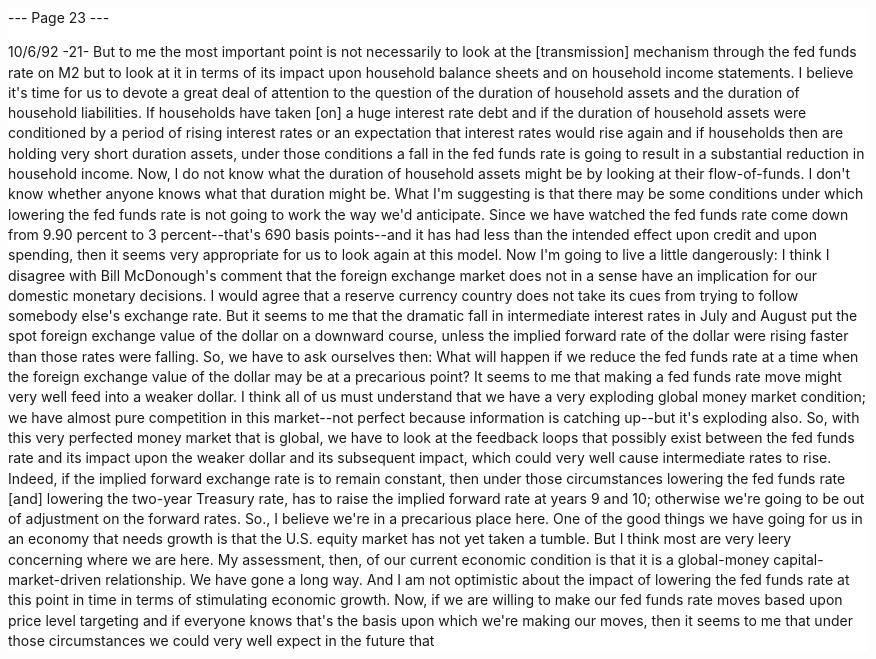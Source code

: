 --- Page 23 ---

10/6/92 -21-
But to me the most important point is not necessarily to look
at the [transmission] mechanism through the fed funds rate on M2 but
to look at it in terms of its impact upon household balance sheets and
on household income statements. I believe it's time for us to devote
a great deal of attention to the question of the duration of household
assets and the duration of household liabilities. If households have
taken [on] a huge interest rate debt and if the duration of household
assets were conditioned by a period of rising interest rates or an
expectation that interest rates would rise again and if households
then are holding very short duration assets, under those conditions a
fall in the fed funds rate is going to result in a substantial
reduction in household income. Now, I do not know what the duration
of household assets might be by looking at their flow-of-funds. I
don't know whether anyone knows what that duration might be. What I'm
suggesting is that there may be some conditions under which lowering
the fed funds rate is not going to work the way we'd anticipate.
Since we have watched the fed funds rate come down from 9.90 percent
to 3 percent--that's 690 basis points--and it has had less than the
intended effect upon credit and upon spending, then it seems very
appropriate for us to look again at this model.
Now I'm going to live a little dangerously: I think I
disagree with Bill McDonough's comment that the foreign exchange
market does not in a sense have an implication for our domestic
monetary decisions. I would agree that a reserve currency country
does not take its cues from trying to follow somebody else's exchange
rate. But it seems to me that the dramatic fall in intermediate
interest rates in July and August put the spot foreign exchange value
of the dollar on a downward course, unless the implied forward rate of
the dollar were rising faster than those rates were falling. So, we
have to ask ourselves then: What will happen if we reduce the fed
funds rate at a time when the foreign exchange value of the dollar may
be at a precarious point? It seems to me that making a fed funds rate
move might very well feed into a weaker dollar. I think all of us
must understand that we have a very exploding global money market
condition; we have almost pure competition in this market--not perfect
because information is catching up--but it's exploding also. So, with
this very perfected money market that is global, we have to look at
the feedback loops that possibly exist between the fed funds rate and
its impact upon the weaker dollar and its subsequent impact, which
could very well cause intermediate rates to rise. Indeed, if the
implied forward exchange rate is to remain constant, then under those
circumstances lowering the fed funds rate [and] lowering the two-year
Treasury rate, has to raise the implied forward rate at years 9 and
10; otherwise we're going to be out of adjustment on the forward
rates. So., I believe we're in a precarious place here. One of the
good things we have going for us in an economy that needs growth is
that the U.S. equity market has not yet taken a tumble. But I think
most are very leery concerning where we are here.
My assessment, then, of our current economic condition is
that it is a global-money capital-market-driven relationship. We have
gone a long way. And I am not optimistic about the impact of lowering
the fed funds rate at this point in time in terms of stimulating
economic growth. Now, if we are willing to make our fed funds rate
moves based upon price level targeting and if everyone knows that's
the basis upon which we're making our moves, then it seems to me that
under those circumstances we could very well expect in the future that
